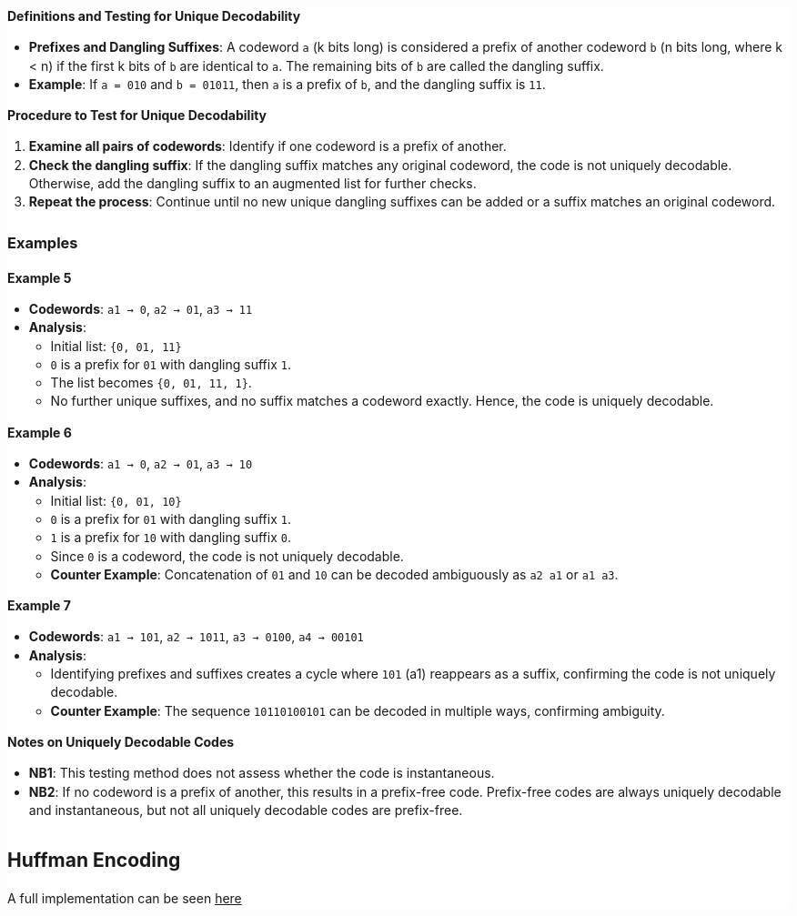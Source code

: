 

**Definitions and Testing for Unique Decodability**
- **Prefixes and Dangling Suffixes**: A codeword `a` (k bits long) is considered a prefix of another codeword `b` (n bits long, where k < n) if the first k bits of `b` are identical to `a`. The remaining bits of `b` are called the dangling suffix.
- **Example**: If `a = 010` and `b = 01011`, then `a` is a prefix of `b`, and the dangling suffix is `11`.

**Procedure to Test for Unique Decodability**
1. **Examine all pairs of codewords**: Identify if one codeword is a prefix of another.
2. **Check the dangling suffix**: If the dangling suffix matches any original codeword, the code is not uniquely decodable. Otherwise, add the dangling suffix to an augmented list for further checks.
3. **Repeat the process**: Continue until no new unique dangling suffixes can be added or a suffix matches an original codeword.

### Examples
**Example 5**
- **Codewords**: `a1 → 0`, `a2 → 01`, `a3 → 11`
- **Analysis**:
  - Initial list: `{0, 01, 11}`
  - `0` is a prefix for `01` with dangling suffix `1`.
  - The list becomes `{0, 01, 11, 1}`.
  - No further unique suffixes, and no suffix matches a codeword exactly. Hence, the code is uniquely decodable.

**Example 6**
- **Codewords**: `a1 → 0`, `a2 → 01`, `a3 → 10`
- **Analysis**:
  - Initial list: `{0, 01, 10}`
  - `0` is a prefix for `01` with dangling suffix `1`.
  - `1` is a prefix for `10` with dangling suffix `0`.
  - Since `0` is a codeword, the code is not uniquely decodable.
  - **Counter Example**: Concatenation of `01` and `10` can be decoded ambiguously as `a2 a1` or `a1 a3`.

**Example 7**
- **Codewords**: `a1 → 101`, `a2 → 1011`, `a3 → 0100`, `a4 → 00101`
- **Analysis**:
  - Identifying prefixes and suffixes creates a cycle where `101` (a1) reappears as a suffix, confirming the code is not uniquely decodable.
  - **Counter Example**: The sequence `10110100101` can be decoded in multiple ways, confirming ambiguity.

**Notes on Uniquely Decodable Codes**
- **NB1**: This testing method does not assess whether the code is instantaneous.
- **NB2**: If no codeword is a prefix of another, this results in a prefix-free code. Prefix-free codes are always uniquely decodable and instantaneous, but not all uniquely decodable codes are prefix-free.


## Huffman Encoding

A full implementation can be seen 
[here](https://github.com/norgera/CS4481-Image-Compression/tree/main/Huffman%20Coding "Github")
